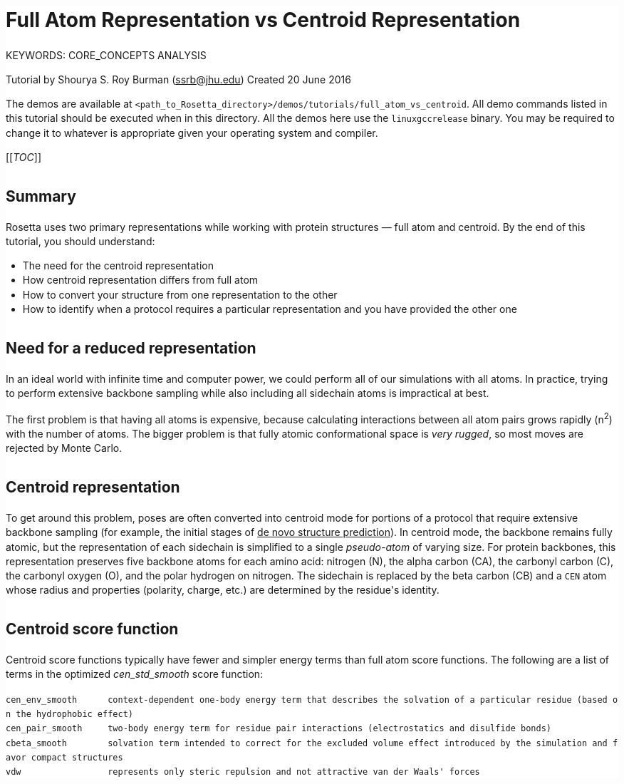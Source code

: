Full Atom Representation vs Centroid Representation
===================================================

KEYWORDS: CORE_CONCEPTS ANALYSIS

Tutorial by Shourya S. Roy Burman (ssrb@jhu.edu) 
Created 20 June 2016

The demos are available at `<path_to_Rosetta_directory>/demos/tutorials/full_atom_vs_centroid`. All demo commands listed in this tutorial should be executed when in this directory. All the demos here use the `linuxgccrelease` binary. You may be required to change it to whatever is appropriate given your operating system and compiler.

[[_TOC_]]

Summary
-------

Rosetta uses two primary representations while working with protein structures — full atom and centroid. By the end of this tutorial, you should understand:

* The need for the centroid representation   
* How centroid representation differs from full atom   
* How to convert your structure from one representation to the other   
* How to identify when a protocol requires a particular representation and you have provided the other one

Need for a reduced representation
--------------------------------

In an ideal world with infinite time and computer power, we could perform all of our simulations with all atoms. In practice, trying to perform extensive backbone sampling while also including all sidechain atoms is impractical at best.

The first problem is that having all atoms is expensive, because calculating interactions between all atom pairs grows rapidly (n<sup>2</sup>) with the number of atoms. The bigger problem is that fully atomic conformational space is _very rugged_, so most moves are rejected by Monte Carlo.

Centroid representation
-----------------------

To get around this problem, poses are often converted into centroid mode for portions of a protocol that require extensive backbone sampling (for example, the initial stages of [de novo structure prediction](Denovo_structure_prediction)). In centroid mode, the backbone remains fully atomic, but the representation of each sidechain is simplified to a single _pseudo-atom_ of varying size. For protein backbones, this representation preserves five backbone atoms for each amino acid: nitrogen (N), the alpha carbon (CA), the carbonyl carbon (C), the carbonyl oxygen (O), and the polar hydrogen on nitrogen. The sidechain is replaced by the beta carbon (CB) and a `CEN` atom whose radius and properties (polarity, charge, etc.) are determined by the residue's identity.

Centroid score function
------------------------

Centroid score functions typically have fewer and simpler energy terms than full atom score functions. The following are a list of terms in the optimized _cen\_std\_smooth_ score function:

```
cen_env_smooth      context-dependent one-body energy term that describes the solvation of a particular residue (based on the hydrophobic effect)
cen_pair_smooth     two-body energy term for residue pair interactions (electrostatics and disulfide bonds)
cbeta_smooth        solvation term intended to correct for the excluded volume effect introduced by the simulation and favor compact structures
vdw                 represents only steric repulsion and not attractive van der Waals' forces
```
